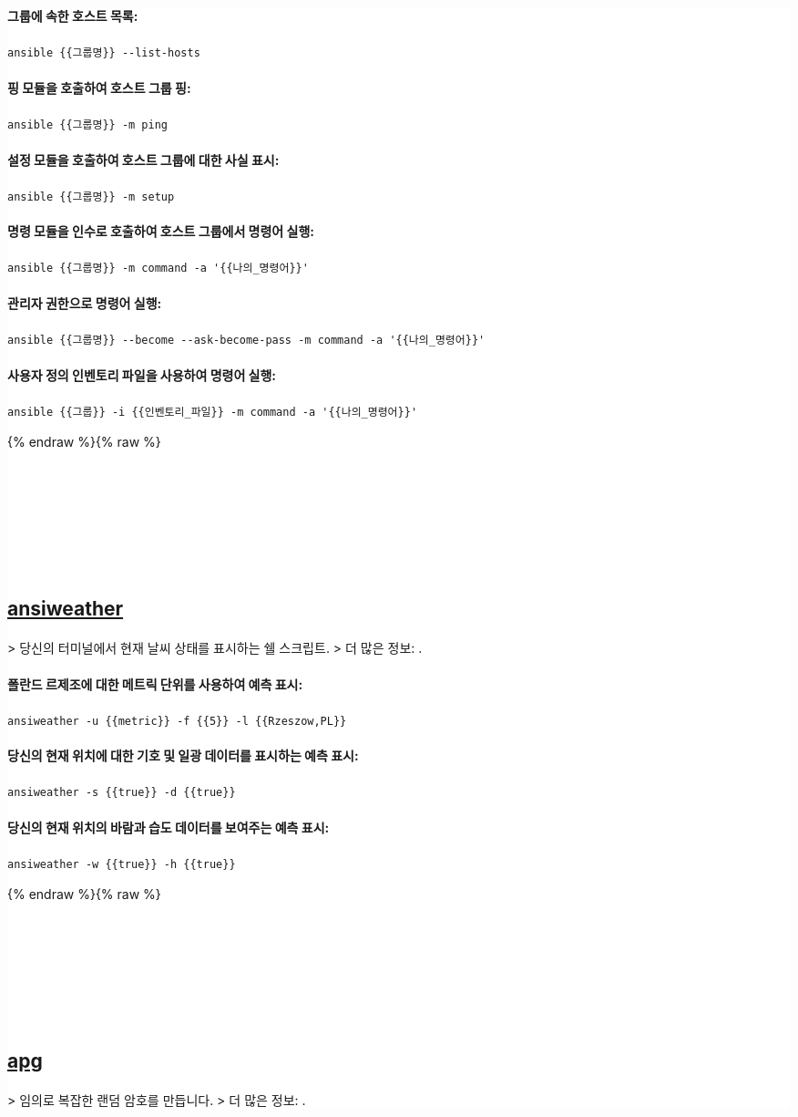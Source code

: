 #### 그룹에 속한 호스트 목록:
```shell
ansible {{그룹명}} --list-hosts
```
#### 핑 모듈을 호출하여 호스트 그룹 핑:
```shell
ansible {{그룹명}} -m ping
```
#### 설정 모듈을 호출하여 호스트 그룹에 대한 사실 표시:
```shell
ansible {{그룹명}} -m setup
```
#### 명령 모듈을 인수로 호출하여 호스트 그룹에서 명령어 실행:
```shell
ansible {{그룹명}} -m command -a '{{나의_명령어}}'
```
#### 관리자 권한으로 명령어 실행:
```shell
ansible {{그룹명}} --become --ask-become-pass -m command -a '{{나의_명령어}}'
```
#### 사용자 정의 인벤토리 파일을 사용하여 명령어 실행:
```shell
ansible {{그룹}} -i {{인벤토리_파일}} -m command -a '{{나의_명령어}}'
```
{% endraw %}{% raw %}
<h2 id="ansiweather">
  <a href="/ko/common/ansiweather.html">ansiweather</a> <a href="#ansiweather"><svg class="icon">
    <use href="/assets/images/unicode_sprite.svg#link" />
  </svg></a>
</h2>
> 당신의 터미널에서 현재 날씨 상태를 표시하는 쉘 스크립트.
> 더 많은 정보: <https://github.com/fcambus/ansiweather>.

#### 폴란드 르제조에 대한 메트릭 단위를 사용하여 예측 표시:
```shell
ansiweather -u {{metric}} -f {{5}} -l {{Rzeszow,PL}}
```
#### 당신의 현재 위치에 대한 기호 및 일광 데이터를 표시하는 예측 표시:
```shell
ansiweather -s {{true}} -d {{true}}
```
#### 당신의 현재 위치의 바람과 습도 데이터를 보여주는 예측 표시:
```shell
ansiweather -w {{true}} -h {{true}}
```
{% endraw %}{% raw %}
<h2 id="apg">
  <a href="/ko/common/apg.html">apg</a> <a href="#apg"><svg class="icon">
    <use href="/assets/images/unicode_sprite.svg#link" />
  </svg></a>
</h2>
> 임의로 복잡한 랜덤 암호를 만듭니다.
> 더 많은 정보: <https://manned.org/apg>.

